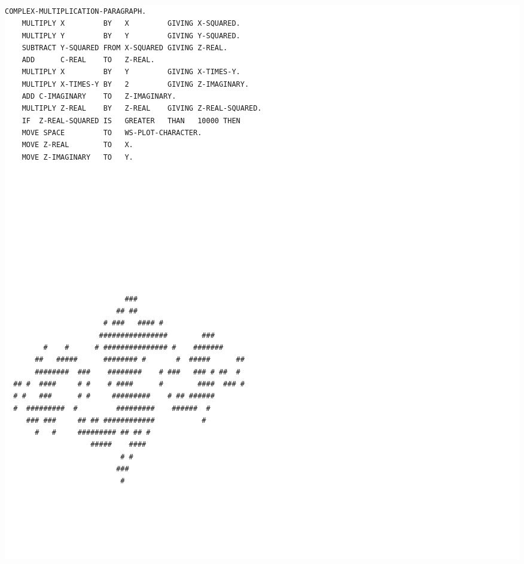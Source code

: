 ```cobol
COMPLEX-MULTIPLICATION-PARAGRAPH.
    MULTIPLY X         BY   X         GIVING X-SQUARED.
    MULTIPLY Y         BY   Y         GIVING Y-SQUARED.
    SUBTRACT Y-SQUARED FROM X-SQUARED GIVING Z-REAL.
    ADD      C-REAL    TO   Z-REAL.
    MULTIPLY X         BY   Y         GIVING X-TIMES-Y.
    MULTIPLY X-TIMES-Y BY   2         GIVING Z-IMAGINARY.
    ADD C-IMAGINARY    TO   Z-IMAGINARY.
    MULTIPLY Z-REAL    BY   Z-REAL    GIVING Z-REAL-SQUARED.
    IF  Z-REAL-SQUARED IS   GREATER   THAN   10000 THEN
    MOVE SPACE         TO   WS-PLOT-CHARACTER.
    MOVE Z-REAL        TO   X.
    MOVE Z-IMAGINARY   TO   Y.
```

```txt










                            ###
                          ## ##
                       # ###   #### #
                      ################        ###
         #    #      # ############### #    #######
       ##   #####      ######## #       #  #####      ##
       ########  ###    ########    # ###   ### # ##  #
  ## #  ####     # #    # ####      #        ####  ### #
  # #   ###      # #     #########    # ## ######
  #  #########  #         #########    ######  #
     ### ###     ## ## ############           #
       #   #     ######### ## ## #
                    #####    ####
                           # #
                          ###
                           #








```
